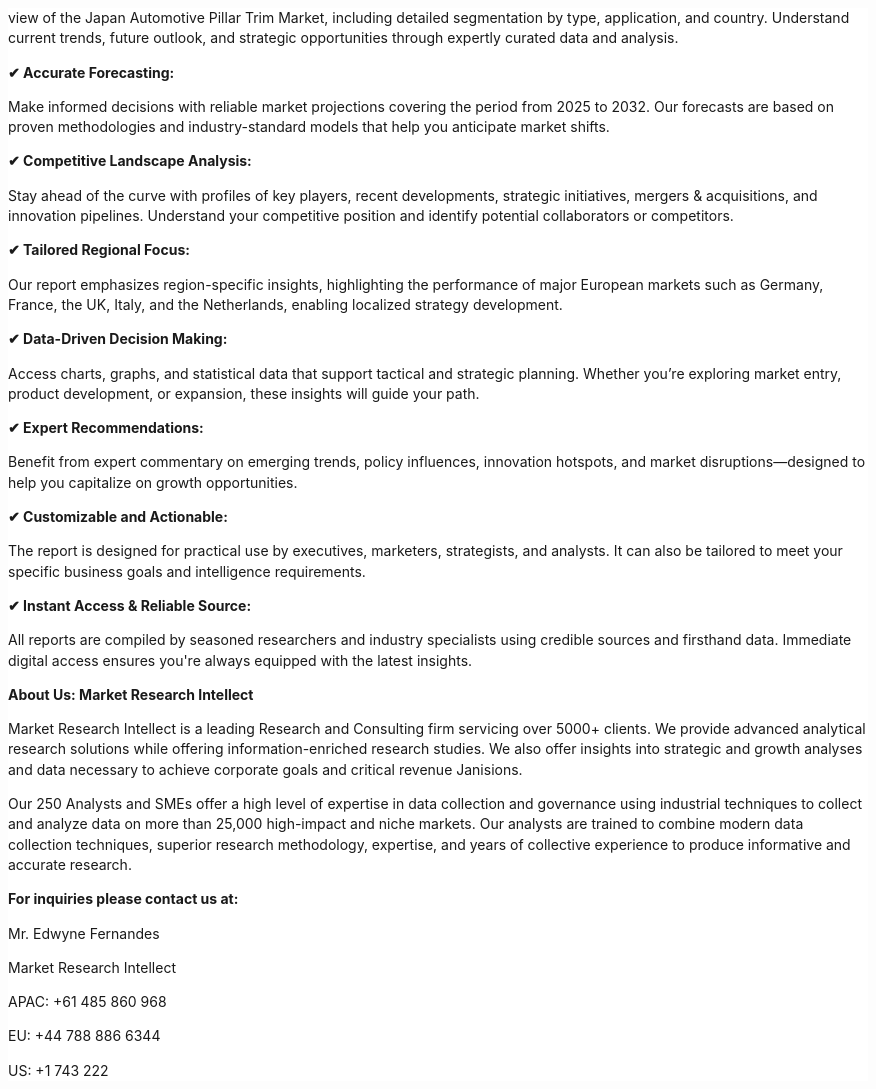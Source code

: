 view of the Japan Automotive Pillar Trim Market, including detailed segmentation by type, application, and country. Understand current trends, future outlook, and strategic opportunities through expertly curated data and analysis.</p><p><strong>✔ Accurate Forecasting:</strong></p><p>Make informed decisions with reliable market projections covering the period from 2025 to 2032. Our forecasts are based on proven methodologies and industry-standard models that help you anticipate market shifts.</p><p><strong>✔ Competitive Landscape Analysis:</strong></p><p>Stay ahead of the curve with profiles of key players, recent developments, strategic initiatives, mergers &amp; acquisitions, and innovation pipelines. Understand your competitive position and identify potential collaborators or competitors.</p><p><strong>✔ Tailored Regional Focus:</strong></p><p>Our report emphasizes region-specific insights, highlighting the performance of major European markets such as Germany, France, the UK, Italy, and the Netherlands, enabling localized strategy development.</p><p><strong>✔ Data-Driven Decision Making:</strong></p><p>Access charts, graphs, and statistical data that support tactical and strategic planning. Whether you&rsquo;re exploring market entry, product development, or expansion, these insights will guide your path.</p><p><strong>✔ Expert Recommendations:</strong></p><p>Benefit from expert commentary on emerging trends, policy influences, innovation hotspots, and market disruptions&mdash;designed to help you capitalize on growth opportunities.</p><p><strong>✔ Customizable and Actionable:</strong></p><p>The report is designed for practical use by executives, marketers, strategists, and analysts. It can also be tailored to meet your specific business goals and intelligence requirements.</p><p><strong>✔ Instant Access &amp; Reliable Source:</strong></p><p>All reports are compiled by seasoned researchers and industry specialists using credible sources and firsthand data. Immediate digital access ensures you're always equipped with the latest insights.</p><p><strong><span class="font-[700]">About Us: Market Research Intellect</span></strong></p><p><span class="">Market Research Intellect is a leading Research and Consulting firm servicing over 5000+ clients. We provide advanced analytical research solutions while offering information-enriched research studies.&nbsp;</span>We also offer insights into strategic and growth analyses and data necessary to achieve corporate goals and critical revenue Janisions.</p><p><span class="">Our 250 Analysts and SMEs offer a high level of expertise in data collection and governance using industrial techniques to collect and analyze data on more than 25,000 high-impact and niche markets. Our analysts are trained to combine modern data collection techniques, superior research methodology, expertise, and years of collective experience to produce informative and accurate research.</span></p><p><strong>For inquiries please contact us at:</strong></p><p>Mr. Edwyne Fernandes</p><p>Market Research Intellect</p><p>APAC: +61 485 860 968</p><p>EU: +44 788 886 6344</p><p>US: +1 743 222